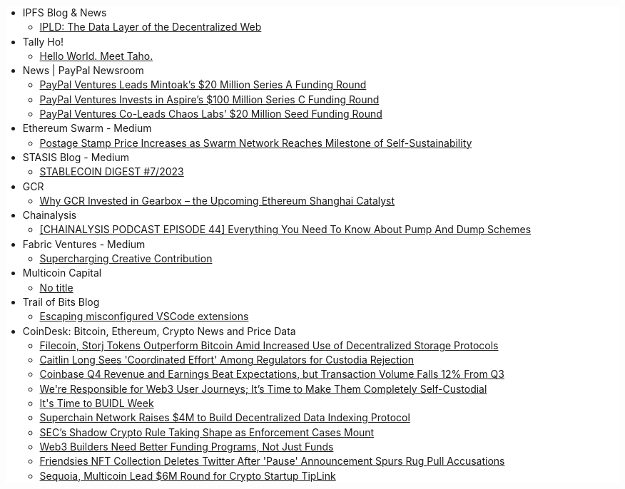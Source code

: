- IPFS Blog & News
  - [IPLD: The Data Layer of the Decentralized Web](https://blog.ipfs.tech/ipld-the-new-data/)
- Tally Ho!
  - [Hello World. Meet Taho.](https://blog.taho.xyz/rename-announcement/)
- News  |  PayPal Newsroom
  - [PayPal Ventures Leads Mintoak’s $20 Million Series A Funding Round](https://newsroom.paypal-corp.com/2023-02-21-PayPal-Ventures-Leads-Mintoaks-20-Million-Series-A-Funding-Round)
  - [PayPal Ventures Invests in Aspire’s $100 Million Series C Funding Round](https://newsroom.paypal-corp.com/2023-02-21-PayPal-Ventures-Invests-in-Aspires-100-Million-Series-C-Funding-Round)
  - [PayPal Ventures Co-Leads Chaos Labs’ $20 Million Seed Funding Round](https://newsroom.paypal-corp.com/2023-02-21-PayPal-Ventures-Co-Leads-Chaos-Labs-20-Million-Seed-Funding-Round)
- Ethereum Swarm - Medium
  - [Postage Stamp Price Increases as Swarm Network Reaches Milestone of Self-Sustainability](https://medium.com/ethereum-swarm/postage-stamp-price-increases-as-swarm-network-reaches-milestone-of-self-sustainability-5e5af32a0dd4?source=rss----6491b1f2d8f9---4)
- STASIS Blog - Medium
  - [STABLECOIN DIGEST #7/2023](https://medium.com/stasis-blog/stablecoin-digest-7-2023-5617d61faab?source=rss----f79575ccb03---4)
- GCR
  - [Why GCR Invested in Gearbox – the Upcoming Ethereum Shanghai Catalyst](https://globalcoinresearch.com/2023/02/21/why-gcr-invested-in-gearbox-the-upcoming-ethereum-shanghai-catalyst/)
- Chainalysis
  - [[CHAINALYSIS PODCAST EPISODE 44] Everything You Need To Know About Pump And Dump Schemes](https://blog.chainalysis.com/reports/podcast-ep-44-everything-you-need-to-know-about-pump-and-dump-schemes/)
- Fabric Ventures - Medium
  - [Supercharging Creative Contribution](https://medium.com/fabric-ventures/supercharging-creative-contribution-250776c97354?source=rss----bf736dc2a705---4)
- Multicoin Capital
  - [No title](https://multicoin.capital/2023/02/21/onboarding-the-next-billion-users-to-crypto-rails/)
- Trail of Bits Blog
  - [Escaping misconfigured VSCode extensions](https://blog.trailofbits.com/2023/02/21/vscode-extension-escape-vulnerability/)
- CoinDesk: Bitcoin, Ethereum, Crypto News and Price Data
  - [Filecoin, Storj Tokens Outperform Bitcoin Amid Increased Use of Decentralized Storage Protocols](https://www.coindesk.com/markets/2023/02/21/filecoin-storj-tokens-outperform-bitcoin-amid-increased-use-of-decentralized-storage-protocols/?utm_medium=referral&utm_source=rss&utm_campaign=headlines)
  - [Caitlin Long Sees 'Coordinated Effort' Among Regulators for Custodia Rejection](https://www.coindesk.com/policy/2023/02/21/caitlin-long-sees-coordinated-effort-among-regulators-for-custodia-rejection/?utm_medium=referral&utm_source=rss&utm_campaign=headlines)
  - [Coinbase Q4 Revenue and Earnings Beat Expectations, but Transaction Volume Falls 12% From Q3](https://www.coindesk.com/business/2023/02/21/coinbase-q4-revenue-beats-expectations-but-transaction-volume-falls-12-from-q3/?utm_medium=referral&utm_source=rss&utm_campaign=headlines)
  - [We're Responsible for Web3 User Journeys; It’s Time to Make Them Completely Self-Custodial](https://www.coindesk.com/consensus-magazine/2023/02/21/were-responsible-for-web3-user-journeys-its-time-to-make-them-completely-self-custodial/?utm_medium=referral&utm_source=rss&utm_campaign=headlines)
  - [It's Time to BUIDL Week](https://www.coindesk.com/consensus-magazine/2023/02/21/its-time-to-buidl-week/?utm_medium=referral&utm_source=rss&utm_campaign=headlines)
  - [Superchain Network Raises $4M to Build Decentralized Data Indexing Protocol](https://www.coindesk.com/business/2023/02/21/superchain-network-raises-4-million-to-build-decentralized-data-indexing-protocol/?utm_medium=referral&utm_source=rss&utm_campaign=headlines)
  - [SEC’s Shadow Crypto Rule Taking Shape as Enforcement Cases Mount](https://www.coindesk.com/policy/2023/02/21/secs-shadow-crypto-rule-taking-shape-as-enforcement-cases-mount/?utm_medium=referral&utm_source=rss&utm_campaign=headlines)
  - [Web3 Builders Need Better Funding Programs, Not Just Funds](https://www.coindesk.com/consensus-magazine/2023/02/21/web3-builders-need-better-funding-programs-not-just-funds/?utm_medium=referral&utm_source=rss&utm_campaign=headlines)
  - [Friendsies NFT Collection Deletes Twitter After 'Pause' Announcement Spurs Rug Pull Accusations](https://www.coindesk.com/web3/2023/02/21/friendsies-nft-collection-deletes-twitter-after-pause-announcement-spurs-rug-pull-accusations/?utm_medium=referral&utm_source=rss&utm_campaign=headlines)
  - [Sequoia, Multicoin Lead $6M Round for Crypto Startup TipLink](https://www.coindesk.com/business/2023/02/21/sequoia-multicoin-lead-6m-round-for-crypto-startup-tiplink/?utm_medium=referral&utm_source=rss&utm_campaign=headlines)